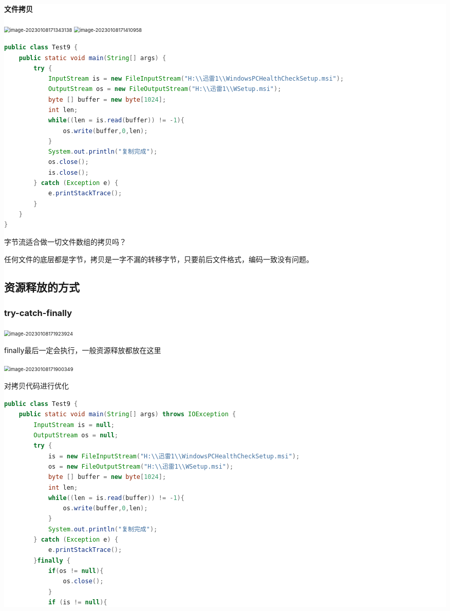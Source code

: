 #### 文件拷贝

<img src="https://edu-8673.oss-cn-beijing.aliyuncs.com/img2023.1.30/202301081713264.png" alt="image-20230108171343138" style="zoom:67%;" />

<img src="https://edu-8673.oss-cn-beijing.aliyuncs.com/img2023.1.30/202301081714062.png" alt="image-20230108171410958" style="zoom:67%;" />

```java
public class Test9 {   
    public static void main(String[] args) {  
        try {       
            InputStream is = new FileInputStream("H:\\迅雷1\\WindowsPCHealthCheckSetup.msi");     
            OutputStream os = new FileOutputStream("H:\\迅雷1\\WSetup.msi");   
            byte [] buffer = new byte[1024];        
            int len;          
            while((len = is.read(buffer)) != -1){   
                os.write(buffer,0,len);        
            }       
            System.out.println("复制完成");   
            os.close();     
            is.close();      
        } catch (Exception e) {    
            e.printStackTrace();      
        } 
    }
}
```

字节流适合做一切文件数组的拷贝吗？

任何文件的底层都是字节，拷贝是一字不漏的转移字节，只要前后文件格式，编码一致没有问题。



## 资源释放的方式

### try-catch-finally

<img src="https://edu-8673.oss-cn-beijing.aliyuncs.com/img2023.1.30/202301081719037.png" alt="image-20230108171923924" style="zoom:67%;" />

finally最后一定会执行，一般资源释放都放在这里

<img src="https://edu-8673.oss-cn-beijing.aliyuncs.com/img2023.1.30/202301081719465.png" alt="image-20230108171900349" style="zoom:67%;" />

对拷贝代码进行优化

```java
public class Test9 {   
    public static void main(String[] args) throws IOException {   
        InputStream is = null;    
        OutputStream os = null;    
        try {        
            is = new FileInputStream("H:\\迅雷1\\WindowsPCHealthCheckSetup.msi");  
            os = new FileOutputStream("H:\\迅雷1\\WSetup.msi");     
            byte [] buffer = new byte[1024];    
            int len;         
            while((len = is.read(buffer)) != -1){    
                os.write(buffer,0,len);        
            }       
            System.out.println("复制完成");  
        } catch (Exception e) {    
            e.printStackTrace();    
        }finally {       
            if(os != null){         
                os.close();     
            }        
            if (is != null){    
```
